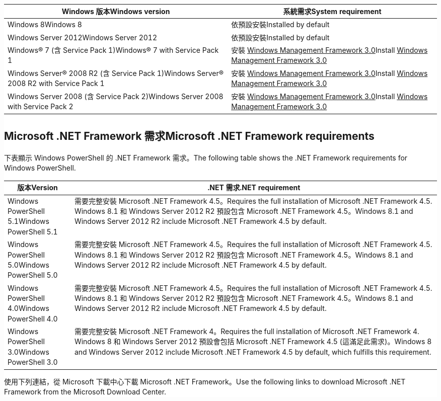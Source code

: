 | <span data-ttu-id="04df2-174">Windows 版本</span><span class="sxs-lookup"><span data-stu-id="04df2-174">Windows version</span></span> | <span data-ttu-id="04df2-175">系統需求</span><span class="sxs-lookup"><span data-stu-id="04df2-175">System requirement</span></span> |
| ----- | ----- |
| <span data-ttu-id="04df2-176">Windows 8</span><span class="sxs-lookup"><span data-stu-id="04df2-176">Windows 8</span></span> | <span data-ttu-id="04df2-177">依預設安裝</span><span class="sxs-lookup"><span data-stu-id="04df2-177">Installed by default</span></span> |
| <span data-ttu-id="04df2-178">Windows Server 2012</span><span class="sxs-lookup"><span data-stu-id="04df2-178">Windows Server 2012</span></span> | <span data-ttu-id="04df2-179">依預設安裝</span><span class="sxs-lookup"><span data-stu-id="04df2-179">Installed by default</span></span> |
| <span data-ttu-id="04df2-180">Windows® 7 (含 Service Pack 1)</span><span class="sxs-lookup"><span data-stu-id="04df2-180">Windows® 7 with Service Pack 1</span></span> | <span data-ttu-id="04df2-181">安裝 [Windows Management Framework 3.0](https://www.microsoft.com/en-us/download/details.aspx?id=34595)</span><span class="sxs-lookup"><span data-stu-id="04df2-181">Install [Windows Management Framework 3.0](https://www.microsoft.com/en-us/download/details.aspx?id=34595)</span></span> |
| <span data-ttu-id="04df2-182">Windows Server® 2008 R2 (含 Service Pack 1)</span><span class="sxs-lookup"><span data-stu-id="04df2-182">Windows Server® 2008 R2 with Service Pack 1</span></span> | <span data-ttu-id="04df2-183">安裝 [Windows Management Framework 3.0](https://www.microsoft.com/en-us/download/details.aspx?id=34595)</span><span class="sxs-lookup"><span data-stu-id="04df2-183">Install [Windows Management Framework 3.0](https://www.microsoft.com/en-us/download/details.aspx?id=34595)</span></span> |
| <span data-ttu-id="04df2-184">Windows Server 2008 (含 Service Pack 2)</span><span class="sxs-lookup"><span data-stu-id="04df2-184">Windows Server 2008 with Service Pack 2</span></span> | <span data-ttu-id="04df2-185">安裝 [Windows Management Framework 3.0](https://www.microsoft.com/en-us/download/details.aspx?id=34595)</span><span class="sxs-lookup"><span data-stu-id="04df2-185">Install [Windows Management Framework 3.0](https://www.microsoft.com/en-us/download/details.aspx?id=34595)</span></span> |

## <a name="microsoft-net-framework-requirements"></a><span data-ttu-id="04df2-186">Microsoft .NET Framework 需求</span><span class="sxs-lookup"><span data-stu-id="04df2-186">Microsoft .NET Framework requirements</span></span>

<span data-ttu-id="04df2-187">下表顯示 Windows PowerShell 的 .NET Framework 需求。</span><span class="sxs-lookup"><span data-stu-id="04df2-187">The following table shows the .NET Framework requirements for Windows PowerShell.</span></span>

| <span data-ttu-id="04df2-188">版本</span><span class="sxs-lookup"><span data-stu-id="04df2-188">Version</span></span> | <span data-ttu-id="04df2-189">.NET 需求</span><span class="sxs-lookup"><span data-stu-id="04df2-189">.NET requirement</span></span> |
| ----- | ----- |
| <span data-ttu-id="04df2-190">Windows PowerShell 5.1</span><span class="sxs-lookup"><span data-stu-id="04df2-190">Windows PowerShell 5.1</span></span> | <span data-ttu-id="04df2-191">需要完整安裝 Microsoft .NET Framework 4.5。</span><span class="sxs-lookup"><span data-stu-id="04df2-191">Requires the full installation of Microsoft .NET Framework 4.5.</span></span> <span data-ttu-id="04df2-192">Windows 8.1 和 Windows Server 2012 R2 預設包含 Microsoft .NET Framework 4.5。</span><span class="sxs-lookup"><span data-stu-id="04df2-192">Windows 8.1 and Windows Server 2012 R2 include Microsoft .NET Framework 4.5 by default.</span></span> |
| <span data-ttu-id="04df2-193">Windows PowerShell 5.0</span><span class="sxs-lookup"><span data-stu-id="04df2-193">Windows PowerShell 5.0</span></span> | <span data-ttu-id="04df2-194">需要完整安裝 Microsoft .NET Framework 4.5。</span><span class="sxs-lookup"><span data-stu-id="04df2-194">Requires the full installation of Microsoft .NET Framework 4.5.</span></span> <span data-ttu-id="04df2-195">Windows 8.1 和 Windows Server 2012 R2 預設包含 Microsoft .NET Framework 4.5。</span><span class="sxs-lookup"><span data-stu-id="04df2-195">Windows 8.1 and Windows Server 2012 R2 include Microsoft .NET Framework 4.5 by default.</span></span> |
| <span data-ttu-id="04df2-196">Windows PowerShell 4.0</span><span class="sxs-lookup"><span data-stu-id="04df2-196">Windows PowerShell 4.0</span></span> | <span data-ttu-id="04df2-197">需要完整安裝 Microsoft .NET Framework 4.5。</span><span class="sxs-lookup"><span data-stu-id="04df2-197">Requires the full installation of Microsoft .NET Framework 4.5.</span></span> <span data-ttu-id="04df2-198">Windows 8.1 和 Windows Server 2012 R2 預設包含 Microsoft .NET Framework 4.5。</span><span class="sxs-lookup"><span data-stu-id="04df2-198">Windows 8.1 and Windows Server 2012 R2 include Microsoft .NET Framework 4.5 by default.</span></span> |
| <span data-ttu-id="04df2-199">Windows PowerShell 3.0</span><span class="sxs-lookup"><span data-stu-id="04df2-199">Windows PowerShell 3.0</span></span> | <span data-ttu-id="04df2-200">需要完整安裝 Microsoft .NET Framework 4。</span><span class="sxs-lookup"><span data-stu-id="04df2-200">Requires the full installation of Microsoft .NET Framework 4.</span></span> <span data-ttu-id="04df2-201">Windows 8 和 Windows Server 2012 預設會包括 Microsoft .NET Framework 4.5 (這滿足此需求)。</span><span class="sxs-lookup"><span data-stu-id="04df2-201">Windows 8 and Windows Server 2012 include Microsoft .NET Framework 4.5 by default, which fulfills this requirement.</span></span> |

<span data-ttu-id="04df2-202">使用下列連結，從 Microsoft 下載中心下載 Microsoft .NET Framework。</span><span class="sxs-lookup"><span data-stu-id="04df2-202">Use the following links to download Microsoft .NET Framework from the Microsoft Download Center.</span></span>
